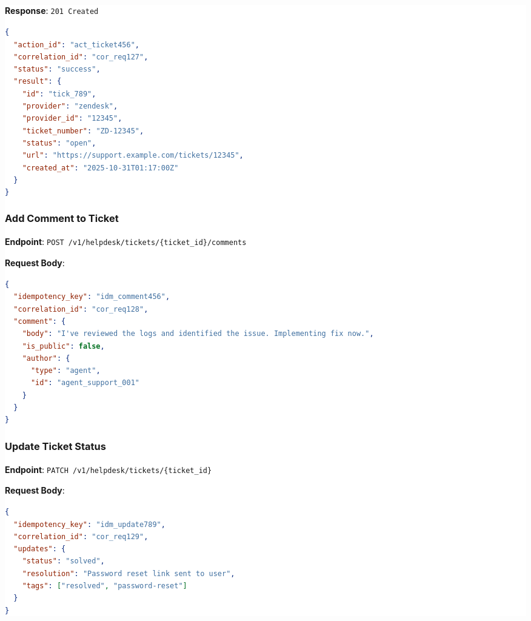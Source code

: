 **Response**: `201 Created`

```json
{
  "action_id": "act_ticket456",
  "correlation_id": "cor_req127",
  "status": "success",
  "result": {
    "id": "tick_789",
    "provider": "zendesk",
    "provider_id": "12345",
    "ticket_number": "ZD-12345",
    "status": "open",
    "url": "https://support.example.com/tickets/12345",
    "created_at": "2025-10-31T01:17:00Z"
  }
}
```

### Add Comment to Ticket

**Endpoint**: `POST /v1/helpdesk/tickets/{ticket_id}/comments`

**Request Body**:

```json
{
  "idempotency_key": "idm_comment456",
  "correlation_id": "cor_req128",
  "comment": {
    "body": "I've reviewed the logs and identified the issue. Implementing fix now.",
    "is_public": false,
    "author": {
      "type": "agent",
      "id": "agent_support_001"
    }
  }
}
```

### Update Ticket Status

**Endpoint**: `PATCH /v1/helpdesk/tickets/{ticket_id}`

**Request Body**:

```json
{
  "idempotency_key": "idm_update789",
  "correlation_id": "cor_req129",
  "updates": {
    "status": "solved",
    "resolution": "Password reset link sent to user",
    "tags": ["resolved", "password-reset"]
  }
}
```
